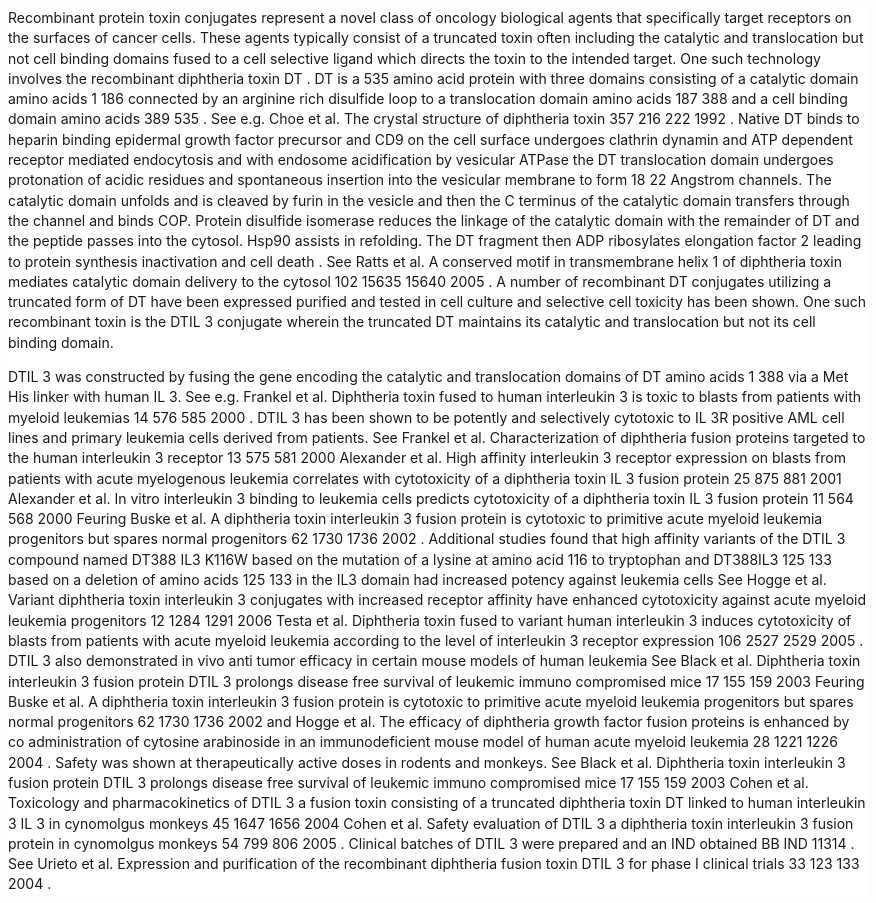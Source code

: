Recombinant protein toxin conjugates represent a novel class of oncology biological agents that specifically target receptors on the surfaces of cancer cells. These agents typically consist of a truncated toxin often including the catalytic and translocation but not cell binding domains fused to a cell selective ligand which directs the toxin to the intended target. One such technology involves the recombinant diphtheria toxin DT . DT is a 535 amino acid protein with three domains consisting of a catalytic domain amino acids 1 186 connected by an arginine rich disulfide loop to a translocation domain amino acids 187 388 and a cell binding domain amino acids 389 535 . See e.g. Choe et al. The crystal structure of diphtheria toxin 357 216 222 1992 . Native DT binds to heparin binding epidermal growth factor precursor and CD9 on the cell surface undergoes clathrin dynamin and ATP dependent receptor mediated endocytosis and with endosome acidification by vesicular ATPase the DT translocation domain undergoes protonation of acidic residues and spontaneous insertion into the vesicular membrane to form 18 22 Angstrom channels. The catalytic domain unfolds and is cleaved by furin in the vesicle and then the C terminus of the catalytic domain transfers through the channel and binds COP. Protein disulfide isomerase reduces the linkage of the catalytic domain with the remainder of DT and the peptide passes into the cytosol. Hsp90 assists in refolding. The DT fragment then ADP ribosylates elongation factor 2 leading to protein synthesis inactivation and cell death . See Ratts et al. A conserved motif in transmembrane helix 1 of diphtheria toxin mediates catalytic domain delivery to the cytosol 102 15635 15640 2005 . A number of recombinant DT conjugates utilizing a truncated form of DT have been expressed purified and tested in cell culture and selective cell toxicity has been shown. One such recombinant toxin is the DTIL 3 conjugate wherein the truncated DT maintains its catalytic and translocation but not its cell binding domain.

DTIL 3 was constructed by fusing the gene encoding the catalytic and translocation domains of DT amino acids 1 388 via a Met His linker with human IL 3. See e.g. Frankel et al. Diphtheria toxin fused to human interleukin 3 is toxic to blasts from patients with myeloid leukemias 14 576 585 2000 . DTIL 3 has been shown to be potently and selectively cytotoxic to IL 3R positive AML cell lines and primary leukemia cells derived from patients. See Frankel et al. Characterization of diphtheria fusion proteins targeted to the human interleukin 3 receptor 13 575 581 2000 Alexander et al. High affinity interleukin 3 receptor expression on blasts from patients with acute myelogenous leukemia correlates with cytotoxicity of a diphtheria toxin IL 3 fusion protein 25 875 881 2001 Alexander et al. In vitro interleukin 3 binding to leukemia cells predicts cytotoxicity of a diphtheria toxin IL 3 fusion protein 11 564 568 2000 Feuring Buske et al. A diphtheria toxin interleukin 3 fusion protein is cytotoxic to primitive acute myeloid leukemia progenitors but spares normal progenitors 62 1730 1736 2002 . Additional studies found that high affinity variants of the DTIL 3 compound named DT388 IL3 K116W based on the mutation of a lysine at amino acid 116 to tryptophan and DT388IL3 125 133 based on a deletion of amino acids 125 133 in the IL3 domain had increased potency against leukemia cells See Hogge et al. Variant diphtheria toxin interleukin 3 conjugates with increased receptor affinity have enhanced cytotoxicity against acute myeloid leukemia progenitors 12 1284 1291 2006 Testa et al. Diphtheria toxin fused to variant human interleukin 3 induces cytotoxicity of blasts from patients with acute myeloid leukemia according to the level of interleukin 3 receptor expression 106 2527 2529 2005 . DTIL 3 also demonstrated in vivo anti tumor efficacy in certain mouse models of human leukemia See Black et al. Diphtheria toxin interleukin 3 fusion protein DTIL 3 prolongs disease free survival of leukemic immuno compromised mice 17 155 159 2003 Feuring Buske et al. A diphtheria toxin interleukin 3 fusion protein is cytotoxic to primitive acute myeloid leukemia progenitors but spares normal progenitors 62 1730 1736 2002 and Hogge et al. The efficacy of diphtheria growth factor fusion proteins is enhanced by co administration of cytosine arabinoside in an immunodeficient mouse model of human acute myeloid leukemia 28 1221 1226 2004 . Safety was shown at therapeutically active doses in rodents and monkeys. See Black et al. Diphtheria toxin interleukin 3 fusion protein DTIL 3 prolongs disease free survival of leukemic immuno compromised mice 17 155 159 2003 Cohen et al. Toxicology and pharmacokinetics of DTIL 3 a fusion toxin consisting of a truncated diphtheria toxin DT linked to human interleukin 3 IL 3 in cynomolgus monkeys 45 1647 1656 2004 Cohen et al. Safety evaluation of DTIL 3 a diphtheria toxin interleukin 3 fusion protein in cynomolgus monkeys 54 799 806 2005 . Clinical batches of DTIL 3 were prepared and an IND obtained BB IND 11314 . See Urieto et al. Expression and purification of the recombinant diphtheria fusion toxin DTIL 3 for phase I clinical trials 33 123 133 2004 .
